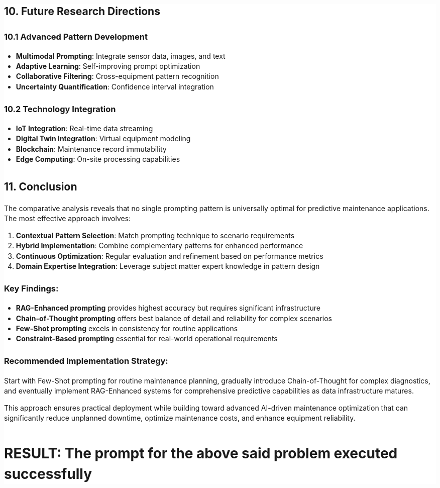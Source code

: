 ## 10. Future Research Directions

### 10.1 Advanced Pattern Development
- **Multimodal Prompting**: Integrate sensor data, images, and text
- **Adaptive Learning**: Self-improving prompt optimization
- **Collaborative Filtering**: Cross-equipment pattern recognition
- **Uncertainty Quantification**: Confidence interval integration

### 10.2 Technology Integration
- **IoT Integration**: Real-time data streaming
- **Digital Twin Integration**: Virtual equipment modeling
- **Blockchain**: Maintenance record immutability
- **Edge Computing**: On-site processing capabilities

## 11. Conclusion

The comparative analysis reveals that no single prompting pattern is universally optimal for predictive maintenance applications. The most effective approach involves:

1. **Contextual Pattern Selection**: Match prompting technique to scenario requirements
2. **Hybrid Implementation**: Combine complementary patterns for enhanced performance
3. **Continuous Optimization**: Regular evaluation and refinement based on performance metrics
4. **Domain Expertise Integration**: Leverage subject matter expert knowledge in pattern design

### Key Findings:
- **RAG-Enhanced prompting** provides highest accuracy but requires significant infrastructure
- **Chain-of-Thought prompting** offers best balance of detail and reliability for complex scenarios
- **Few-Shot prompting** excels in consistency for routine applications
- **Constraint-Based prompting** essential for real-world operational requirements

### Recommended Implementation Strategy:
Start with Few-Shot prompting for routine maintenance planning, gradually introduce Chain-of-Thought for complex diagnostics, and eventually implement RAG-Enhanced systems for comprehensive predictive capabilities as data infrastructure matures.

This approach ensures practical deployment while building toward advanced AI-driven maintenance optimization that can significantly reduce unplanned downtime, optimize maintenance costs, and enhance equipment reliability.
# RESULT: The prompt for the above said problem executed successfully
